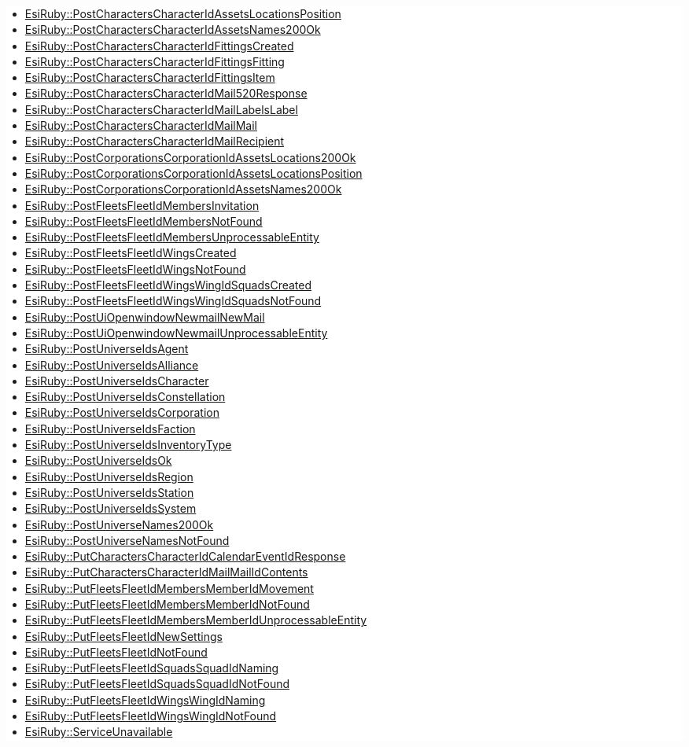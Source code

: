  - [EsiRuby::PostCharactersCharacterIdAssetsLocationsPosition](docs/PostCharactersCharacterIdAssetsLocationsPosition.md)
 - [EsiRuby::PostCharactersCharacterIdAssetsNames200Ok](docs/PostCharactersCharacterIdAssetsNames200Ok.md)
 - [EsiRuby::PostCharactersCharacterIdFittingsCreated](docs/PostCharactersCharacterIdFittingsCreated.md)
 - [EsiRuby::PostCharactersCharacterIdFittingsFitting](docs/PostCharactersCharacterIdFittingsFitting.md)
 - [EsiRuby::PostCharactersCharacterIdFittingsItem](docs/PostCharactersCharacterIdFittingsItem.md)
 - [EsiRuby::PostCharactersCharacterIdMail520Response](docs/PostCharactersCharacterIdMail520Response.md)
 - [EsiRuby::PostCharactersCharacterIdMailLabelsLabel](docs/PostCharactersCharacterIdMailLabelsLabel.md)
 - [EsiRuby::PostCharactersCharacterIdMailMail](docs/PostCharactersCharacterIdMailMail.md)
 - [EsiRuby::PostCharactersCharacterIdMailRecipient](docs/PostCharactersCharacterIdMailRecipient.md)
 - [EsiRuby::PostCorporationsCorporationIdAssetsLocations200Ok](docs/PostCorporationsCorporationIdAssetsLocations200Ok.md)
 - [EsiRuby::PostCorporationsCorporationIdAssetsLocationsPosition](docs/PostCorporationsCorporationIdAssetsLocationsPosition.md)
 - [EsiRuby::PostCorporationsCorporationIdAssetsNames200Ok](docs/PostCorporationsCorporationIdAssetsNames200Ok.md)
 - [EsiRuby::PostFleetsFleetIdMembersInvitation](docs/PostFleetsFleetIdMembersInvitation.md)
 - [EsiRuby::PostFleetsFleetIdMembersNotFound](docs/PostFleetsFleetIdMembersNotFound.md)
 - [EsiRuby::PostFleetsFleetIdMembersUnprocessableEntity](docs/PostFleetsFleetIdMembersUnprocessableEntity.md)
 - [EsiRuby::PostFleetsFleetIdWingsCreated](docs/PostFleetsFleetIdWingsCreated.md)
 - [EsiRuby::PostFleetsFleetIdWingsNotFound](docs/PostFleetsFleetIdWingsNotFound.md)
 - [EsiRuby::PostFleetsFleetIdWingsWingIdSquadsCreated](docs/PostFleetsFleetIdWingsWingIdSquadsCreated.md)
 - [EsiRuby::PostFleetsFleetIdWingsWingIdSquadsNotFound](docs/PostFleetsFleetIdWingsWingIdSquadsNotFound.md)
 - [EsiRuby::PostUiOpenwindowNewmailNewMail](docs/PostUiOpenwindowNewmailNewMail.md)
 - [EsiRuby::PostUiOpenwindowNewmailUnprocessableEntity](docs/PostUiOpenwindowNewmailUnprocessableEntity.md)
 - [EsiRuby::PostUniverseIdsAgent](docs/PostUniverseIdsAgent.md)
 - [EsiRuby::PostUniverseIdsAlliance](docs/PostUniverseIdsAlliance.md)
 - [EsiRuby::PostUniverseIdsCharacter](docs/PostUniverseIdsCharacter.md)
 - [EsiRuby::PostUniverseIdsConstellation](docs/PostUniverseIdsConstellation.md)
 - [EsiRuby::PostUniverseIdsCorporation](docs/PostUniverseIdsCorporation.md)
 - [EsiRuby::PostUniverseIdsFaction](docs/PostUniverseIdsFaction.md)
 - [EsiRuby::PostUniverseIdsInventoryType](docs/PostUniverseIdsInventoryType.md)
 - [EsiRuby::PostUniverseIdsOk](docs/PostUniverseIdsOk.md)
 - [EsiRuby::PostUniverseIdsRegion](docs/PostUniverseIdsRegion.md)
 - [EsiRuby::PostUniverseIdsStation](docs/PostUniverseIdsStation.md)
 - [EsiRuby::PostUniverseIdsSystem](docs/PostUniverseIdsSystem.md)
 - [EsiRuby::PostUniverseNames200Ok](docs/PostUniverseNames200Ok.md)
 - [EsiRuby::PostUniverseNamesNotFound](docs/PostUniverseNamesNotFound.md)
 - [EsiRuby::PutCharactersCharacterIdCalendarEventIdResponse](docs/PutCharactersCharacterIdCalendarEventIdResponse.md)
 - [EsiRuby::PutCharactersCharacterIdMailMailIdContents](docs/PutCharactersCharacterIdMailMailIdContents.md)
 - [EsiRuby::PutFleetsFleetIdMembersMemberIdMovement](docs/PutFleetsFleetIdMembersMemberIdMovement.md)
 - [EsiRuby::PutFleetsFleetIdMembersMemberIdNotFound](docs/PutFleetsFleetIdMembersMemberIdNotFound.md)
 - [EsiRuby::PutFleetsFleetIdMembersMemberIdUnprocessableEntity](docs/PutFleetsFleetIdMembersMemberIdUnprocessableEntity.md)
 - [EsiRuby::PutFleetsFleetIdNewSettings](docs/PutFleetsFleetIdNewSettings.md)
 - [EsiRuby::PutFleetsFleetIdNotFound](docs/PutFleetsFleetIdNotFound.md)
 - [EsiRuby::PutFleetsFleetIdSquadsSquadIdNaming](docs/PutFleetsFleetIdSquadsSquadIdNaming.md)
 - [EsiRuby::PutFleetsFleetIdSquadsSquadIdNotFound](docs/PutFleetsFleetIdSquadsSquadIdNotFound.md)
 - [EsiRuby::PutFleetsFleetIdWingsWingIdNaming](docs/PutFleetsFleetIdWingsWingIdNaming.md)
 - [EsiRuby::PutFleetsFleetIdWingsWingIdNotFound](docs/PutFleetsFleetIdWingsWingIdNotFound.md)
 - [EsiRuby::ServiceUnavailable](docs/ServiceUnavailable.md)
